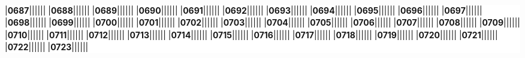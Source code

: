 |**0687**||||||
|**0688**||||||
|**0689**||||||
|**0690**||||||
|**0691**||||||
|**0692**||||||
|**0693**||||||
|**0694**||||||
|**0695**||||||
|**0696**||||||
|**0697**||||||
|**0698**||||||
|**0699**||||||
|**0700**||||||
|**0701**||||||
|**0702**||||||
|**0703**||||||
|**0704**||||||
|**0705**||||||
|**0706**||||||
|**0707**||||||
|**0708**||||||
|**0709**||||||
|**0710**||||||
|**0711**||||||
|**0712**||||||
|**0713**||||||
|**0714**||||||
|**0715**||||||
|**0716**||||||
|**0717**||||||
|**0718**||||||
|**0719**||||||
|**0720**||||||
|**0721**||||||
|**0722**||||||
|**0723**||||||